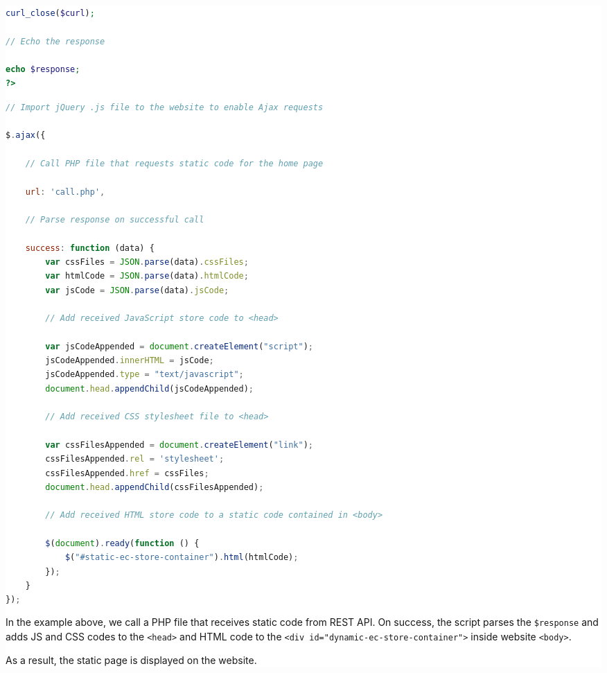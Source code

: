 ```php
curl_close($curl);

// Echo the response

echo $response;
?>
```

```javascript
// Import jQuery .js file to the website to enable Ajax requests

$.ajax({
    
    // Call PHP file that requests static code for the home page

    url: 'call.php',

    // Parse response on successful call

    success: function (data) {
        var cssFiles = JSON.parse(data).cssFiles;
        var htmlCode = JSON.parse(data).htmlCode;
        var jsCode = JSON.parse(data).jsCode;

        // Add received JavaScript store code to <head>

        var jsCodeAppended = document.createElement("script");
        jsCodeAppended.innerHTML = jsCode;
        jsCodeAppended.type = "text/javascript";
        document.head.appendChild(jsCodeAppended);

        // Add received CSS stylesheet file to <head>

        var cssFilesAppended = document.createElement("link");
        cssFilesAppended.rel = 'stylesheet';
        cssFilesAppended.href = cssFiles;
        document.head.appendChild(cssFilesAppended);

        // Add received HTML store code to a static code contained in <body>

        $(document).ready(function () {
            $("#static-ec-store-container").html(htmlCode);
        });
    }
});
```

In the example above, we call a PHP file that receives static code from REST API. On success, the script parses the `$response` and adds JS and CSS codes to the `<head>` and HTML code to the `<div id="dynamic-ec-store-container">` inside website `<body>`.

As a result, the static page is displayed on the website.
